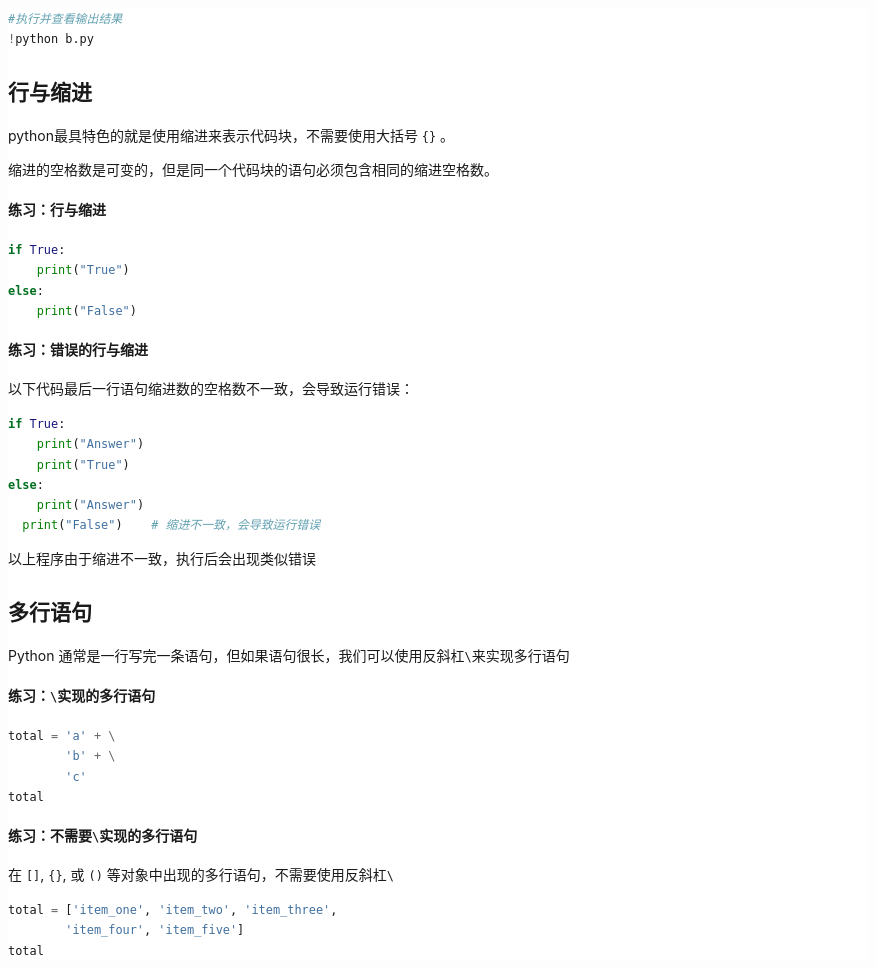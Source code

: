 
```Python
#执行并查看输出结果
!python b.py
```

## 行与缩进

python最具特色的就是使用缩进来表示代码块，不需要使用大括号 `{}` 。

缩进的空格数是可变的，但是同一个代码块的语句必须包含相同的缩进空格数。

#### 练习：行与缩进

```Python
if True:
    print("True")
else:
    print("False")
```

#### 练习：错误的行与缩进

以下代码最后一行语句缩进数的空格数不一致，会导致运行错误：

```Python
if True:
    print("Answer")
    print("True")
else:
    print("Answer")
  print("False")    # 缩进不一致，会导致运行错误
```

以上程序由于缩进不一致，执行后会出现类似错误

## 多行语句

Python 通常是一行写完一条语句，但如果语句很长，我们可以使用反斜杠`\`来实现多行语句

#### 练习：`\`实现的多行语句

```Python
total = 'a' + \
        'b' + \
        'c'
total
```

#### 练习：不需要`\`实现的多行语句

在 `[]`, `{}`, 或 `()` 等对象中出现的多行语句，不需要使用反斜杠`\`

```Python
total = ['item_one', 'item_two', 'item_three',
        'item_four', 'item_five']
total
```
